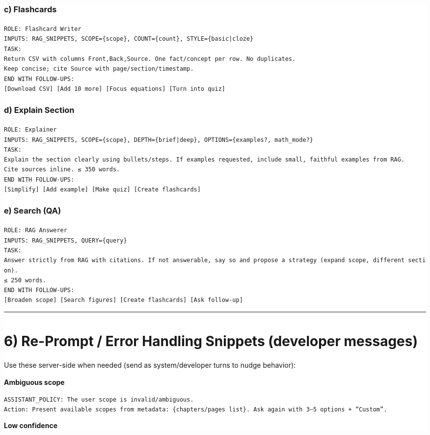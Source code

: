 ### c) Flashcards

```text
ROLE: Flashcard Writer
INPUTS: RAG_SNIPPETS, SCOPE={scope}, COUNT={count}, STYLE={basic|cloze}
TASK:
Return CSV with columns Front,Back,Source. One fact/concept per row. No duplicates.
Keep concise; cite Source with page/section/timestamp.
END WITH FOLLOW-UPS:
[Download CSV] [Add 10 more] [Focus equations] [Turn into quiz]
```

### d) Explain Section

```text
ROLE: Explainer
INPUTS: RAG_SNIPPETS, SCOPE={scope}, DEPTH={brief|deep}, OPTIONS={examples?, math_mode?}
TASK:
Explain the section clearly using bullets/steps. If examples requested, include small, faithful examples from RAG.
Cite sources inline. ≤ 350 words.
END WITH FOLLOW-UPS:
[Simplify] [Add example] [Make quiz] [Create flashcards]
```

### e) Search (QA)

```text
ROLE: RAG Answerer
INPUTS: RAG_SNIPPETS, QUERY={query}
TASK:
Answer strictly from RAG with citations. If not answerable, say so and propose a strategy (expand scope, different section).
≤ 250 words.
END WITH FOLLOW-UPS:
[Broaden scope] [Search figures] [Create flashcards] [Ask follow-up]
```

---

# 6) Re-Prompt / Error Handling Snippets (developer messages)

Use these server-side when needed (send as system/developer turns to nudge behavior):

**Ambiguous scope**

```text
ASSISTANT_POLICY: The user scope is invalid/ambiguous.
Action: Present available scopes from metadata: {chapters/pages list}. Ask again with 3–5 options + “Custom”.
```

**Low confidence**
